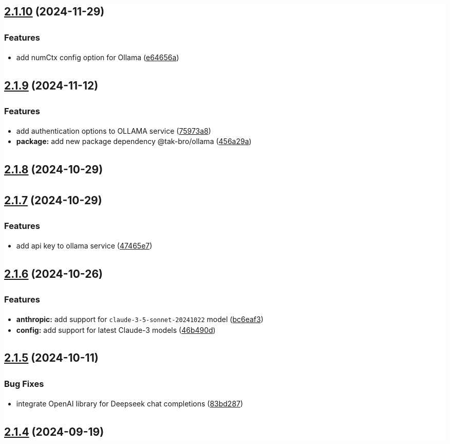## [2.1.10](https://github.com/tak-bro/aicommit2/compare/v2.1.9...v2.1.10) (2024-11-29)

### Features

- add numCtx config option for Ollama ([e64656a](https://github.com/tak-bro/aicommit2/commit/e64656a7b8ea6b5aecb2e2275454b851ee8d57ec))

## [2.1.9](https://github.com/tak-bro/aicommit2/compare/v2.1.8...v2.1.9) (2024-11-12)

### Features

- add authentication options to OLLAMA service ([75973a8](https://github.com/tak-bro/aicommit2/commit/75973a8581c3ee3a974d7490d8e885cc0bfbd928))
- **package:** add new package dependency @tak-bro/ollama ([456a29a](https://github.com/tak-bro/aicommit2/commit/456a29a8edc9dcebda7a316fd2a52bc1059545c5))

## [2.1.8](https://github.com/tak-bro/aicommit2/compare/v2.1.7...v2.1.8) (2024-10-29)

## [2.1.7](https://github.com/tak-bro/aicommit2/compare/v2.1.6...v2.1.7) (2024-10-29)

### Features

- add api key to ollama service ([47465e7](https://github.com/tak-bro/aicommit2/commit/47465e76174880d517b716501953814f8d5d8a0c))

## [2.1.6](https://github.com/tak-bro/aicommit2/compare/v2.1.5...v2.1.6) (2024-10-26)

### Features

- **anthropic:** add support for `claude-3-5-sonnet-20241022` model ([bc6eaf3](https://github.com/tak-bro/aicommit2/commit/bc6eaf38ca799480042bb403d6db61835d1bd212))
- **config:** add support for latest Claude-3 models ([46b490d](https://github.com/tak-bro/aicommit2/commit/46b490dc85eadda17969737c24920e2e1aea9ef3))

## [2.1.5](https://github.com/tak-bro/aicommit2/compare/v2.1.4...v2.1.5) (2024-10-11)

### Bug Fixes

- integrate OpenAI library for Deepseek chat completions ([83bd287](https://github.com/tak-bro/aicommit2/commit/83bd287c8f8d59c02aec29c76974b931caf96aec))

## [2.1.4](https://github.com/tak-bro/aicommit2/compare/v2.1.3...v2.1.4) (2024-09-19)
